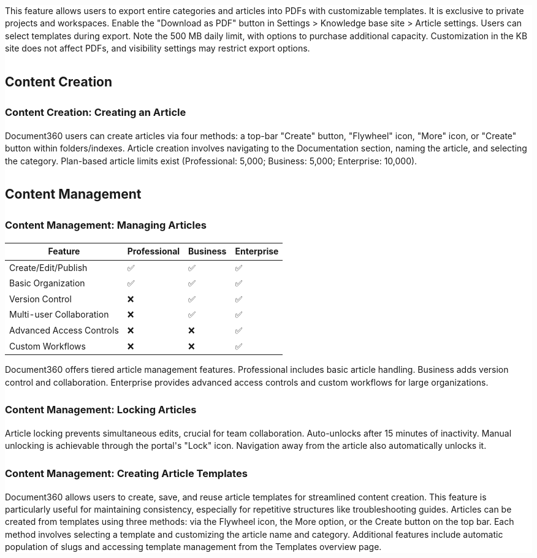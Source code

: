 This feature allows users to export entire categories and articles into PDFs with customizable templates. It is exclusive to private projects and workspaces. Enable the "Download as PDF" button in Settings > Knowledge base site > Article settings. Users can select templates during export. Note the 500 MB daily limit, with options to purchase additional capacity. Customization in the KB site does not affect PDFs, and visibility settings may restrict export options.

## Content Creation

### Content Creation: Creating an Article

Document360 users can create articles via four methods: a top-bar "Create" button, "Flywheel" icon, "More" icon, or "Create" button within folders/indexes. Article creation involves navigating to the Documentation section, naming the article, and selecting the category. Plan-based article limits exist (Professional: 5,000; Business: 5,000; Enterprise: 10,000).

## Content Management

### Content Management: Managing Articles

| Feature                  | Professional | Business | Enterprise |
|--------------------------|--------------|----------|------------|
| Create/Edit/Publish      | ✅            | ✅        | ✅          |
| Basic Organization       | ✅            | ✅        | ✅          |
| Version Control          | ❌            | ✅        | ✅          |
| Multi-user Collaboration | ❌            | ✅        | ✅          |
| Advanced Access Controls | ❌            | ❌        | ✅          |
| Custom Workflows         | ❌            | ❌        | ✅          |

Document360 offers tiered article management features. Professional includes basic article handling. Business adds version control and collaboration. Enterprise provides advanced access controls and custom workflows for large organizations.

### Content Management: Locking Articles

Article locking prevents simultaneous edits, crucial for team collaboration. Auto-unlocks after 15 minutes of inactivity. Manual unlocking is achievable through the portal's "Lock" icon. Navigation away from the article also automatically unlocks it.

### Content Management: Creating Article Templates

Document360 allows users to create, save, and reuse article templates for streamlined content creation. This feature is particularly useful for maintaining consistency, especially for repetitive structures like troubleshooting guides. Articles can be created from templates using three methods: via the Flywheel icon, the More option, or the Create button on the top bar. Each method involves selecting a template and customizing the article name and category. Additional features include automatic population of slugs and accessing template management from the Templates overview page.
